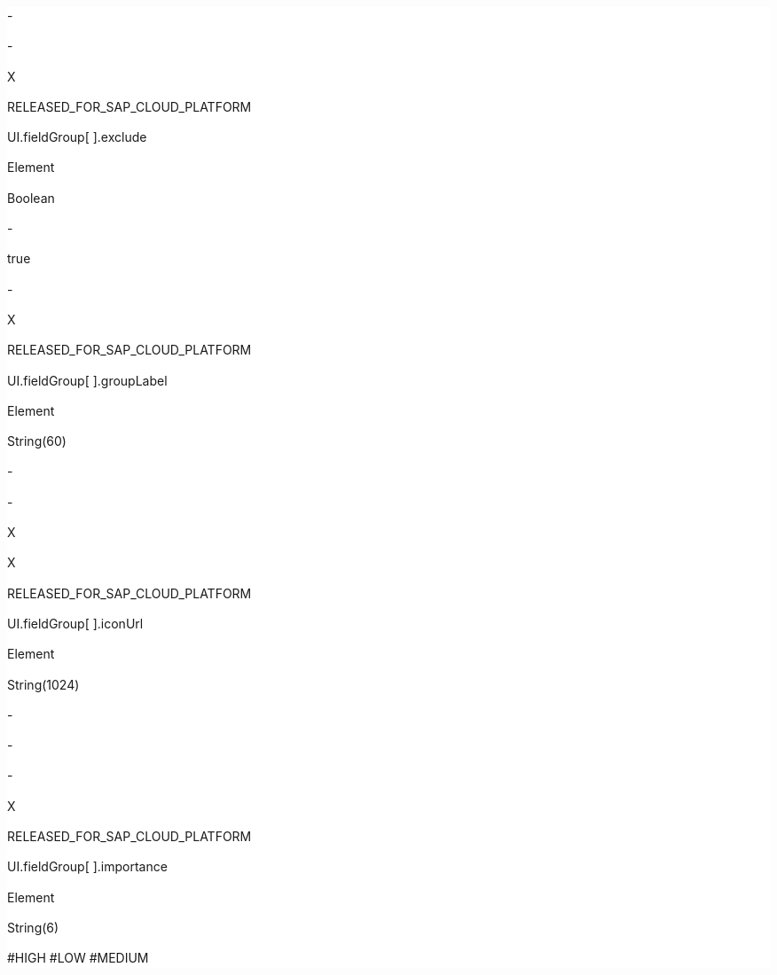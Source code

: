 \-

\-

X

RELEASED\_FOR\_SAP\_CLOUD\_PLATFORM

UI.fieldGroup\[ \].exclude

Element

Boolean

\-

true

\-

X

RELEASED\_FOR\_SAP\_CLOUD\_PLATFORM

UI.fieldGroup\[ \].groupLabel

Element

String(60)

\-

\-

X

X

RELEASED\_FOR\_SAP\_CLOUD\_PLATFORM

UI.fieldGroup\[ \].iconUrl

Element

String(1024)

\-

\-

\-

X

RELEASED\_FOR\_SAP\_CLOUD\_PLATFORM

UI.fieldGroup\[ \].importance

Element

String(6)

#HIGH
#LOW
#MEDIUM

